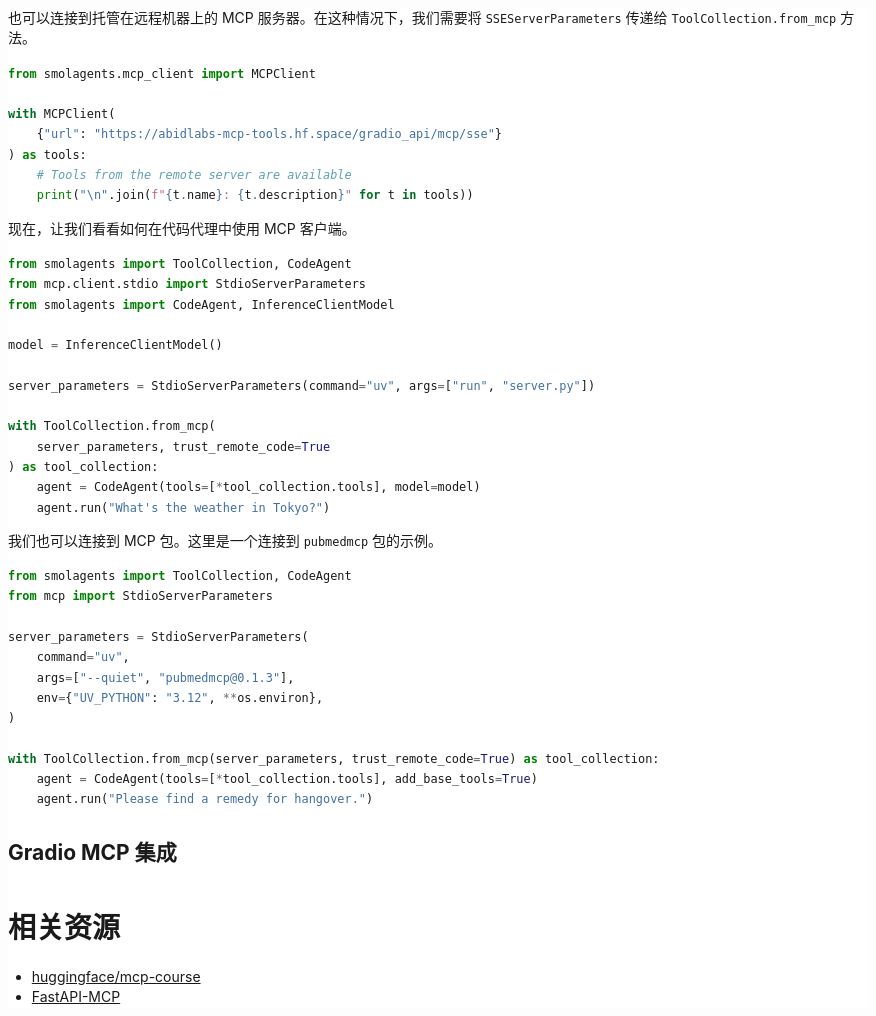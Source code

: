 也可以连接到托管在远程机器上的 MCP 服务器。在这种情况下，我们需要将 `SSEServerParameters` 传递给 `ToolCollection.from_mcp` 方法。

```python
from smolagents.mcp_client import MCPClient

with MCPClient(
    {"url": "https://abidlabs-mcp-tools.hf.space/gradio_api/mcp/sse"}
) as tools:
    # Tools from the remote server are available
    print("\n".join(f"{t.name}: {t.description}" for t in tools))
```

现在，让我们看看如何在代码代理中使用 MCP 客户端。

```python
from smolagents import ToolCollection, CodeAgent
from mcp.client.stdio import StdioServerParameters
from smolagents import CodeAgent, InferenceClientModel

model = InferenceClientModel()

server_parameters = StdioServerParameters(command="uv", args=["run", "server.py"])

with ToolCollection.from_mcp(
    server_parameters, trust_remote_code=True
) as tool_collection:
    agent = CodeAgent(tools=[*tool_collection.tools], model=model)
    agent.run("What's the weather in Tokyo?")
```

我们也可以连接到 MCP 包。这里是一个连接到 `pubmedmcp` 包的示例。

```python
from smolagents import ToolCollection, CodeAgent
from mcp import StdioServerParameters

server_parameters = StdioServerParameters(
    command="uv",
    args=["--quiet", "pubmedmcp@0.1.3"],
    env={"UV_PYTHON": "3.12", **os.environ},
)

with ToolCollection.from_mcp(server_parameters, trust_remote_code=True) as tool_collection:
    agent = CodeAgent(tools=[*tool_collection.tools], add_base_tools=True)
    agent.run("Please find a remedy for hangover.")
```

## Gradio MCP 集成




# 相关资源

* [huggingface/mcp-course](https://huggingface.co/learn/mcp-course/unit0/introduction)
* [FastAPI-MCP](https://github.com/tadata-org/fastapi_mcp)
